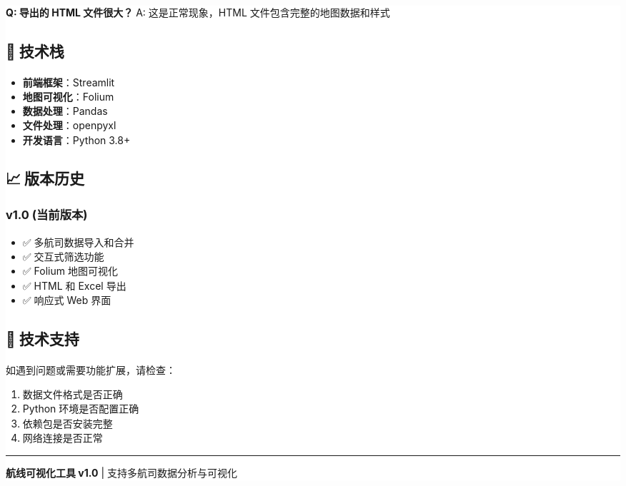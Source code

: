 **Q: 导出的 HTML 文件很大？**
A: 这是正常现象，HTML 文件包含完整的地图数据和样式

## 🔧 技术栈

- **前端框架**：Streamlit
- **地图可视化**：Folium
- **数据处理**：Pandas
- **文件处理**：openpyxl
- **开发语言**：Python 3.8+

## 📈 版本历史

### v1.0 (当前版本)
- ✅ 多航司数据导入和合并
- ✅ 交互式筛选功能
- ✅ Folium 地图可视化
- ✅ HTML 和 Excel 导出
- ✅ 响应式 Web 界面

## 🤝 技术支持

如遇到问题或需要功能扩展，请检查：
1. 数据文件格式是否正确
2. Python 环境是否配置正确
3. 依赖包是否安装完整
4. 网络连接是否正常

---

**航线可视化工具 v1.0** | 支持多航司数据分析与可视化